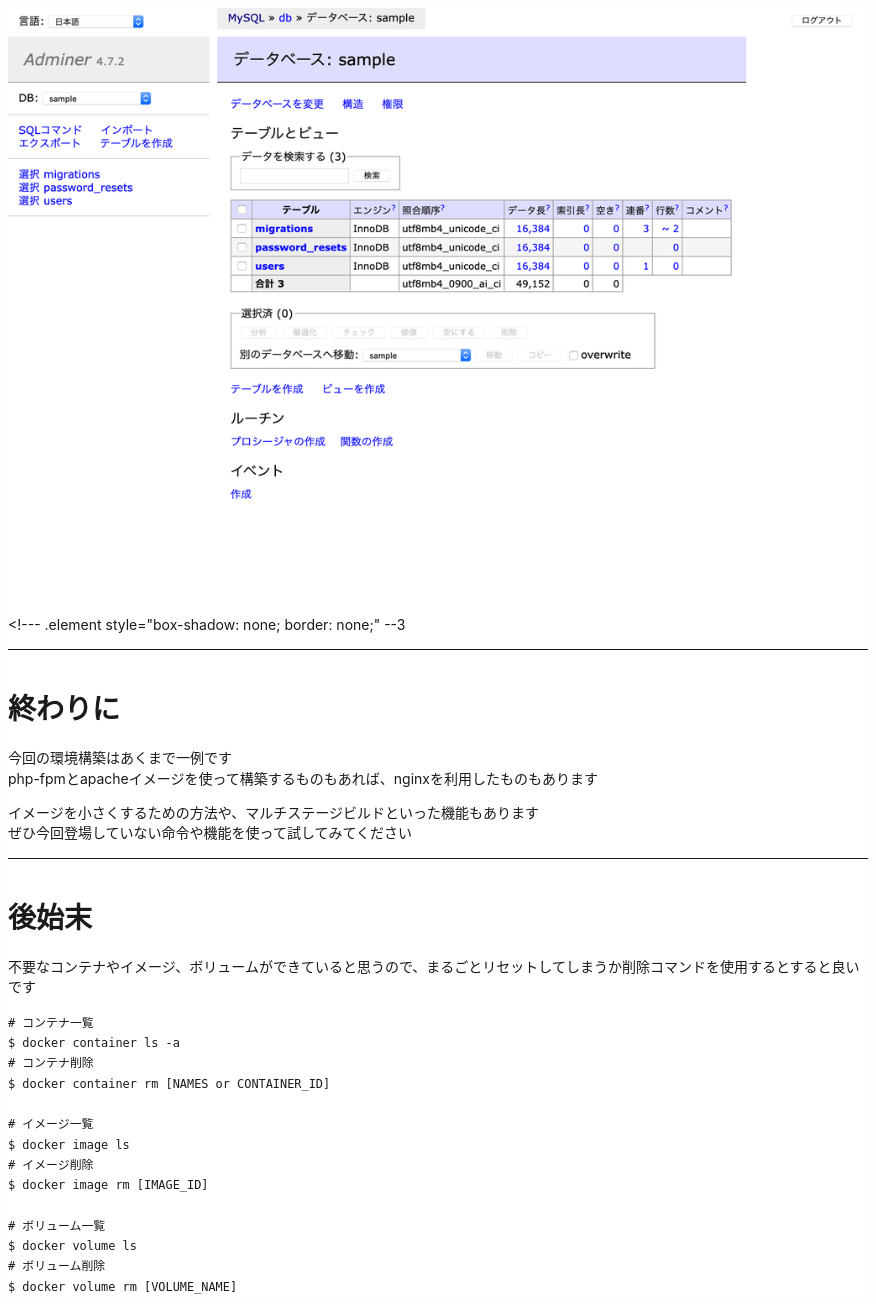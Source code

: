 ![adminer2](../../image/20190807/adminer3.png)<!--- .element style="box-shadow: none; border: none;" --3

---

# 終わりに

今回の環境構築はあくまで一例です  
php-fpmとapacheイメージを使って構築するものもあれば、nginxを利用したものもあります  

イメージを小さくするための方法や、マルチステージビルドといった機能もあります  
ぜひ今回登場していない命令や機能を使って試してみてください

---

# 後始末

不要なコンテナやイメージ、ボリュームができていると思うので、まるごとリセットしてしまうか削除コマンドを使用するとすると良いです  

```
# コンテナ一覧
$ docker container ls -a
# コンテナ削除
$ docker container rm [NAMES or CONTAINER_ID]

# イメージ一覧
$ docker image ls
# イメージ削除
$ docker image rm [IMAGE_ID]

# ボリューム一覧
$ docker volume ls
# ボリューム削除
$ docker volume rm [VOLUME_NAME]
```